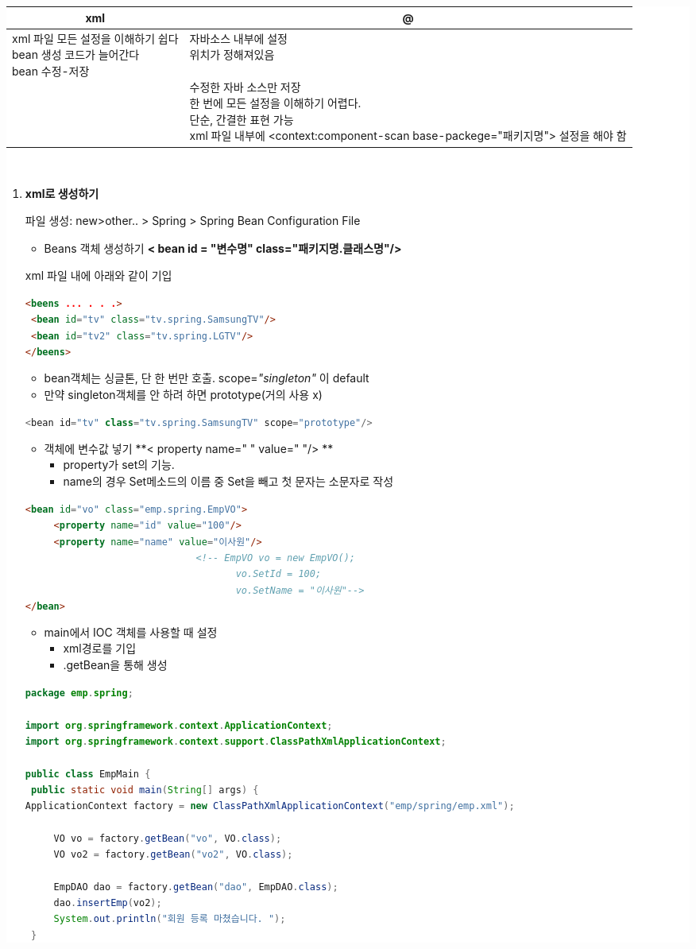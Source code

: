 | xml                                                          | @                                                            |
| ------------------------------------------------------------ | ------------------------------------------------------------ |
| xml 파일 모든 설정을 이해하기 쉽다<br />bean 생성 코드가 늘어간다 <br />bean 수정-저장 | 자바소스 내부에 설정<br />위치가 정해져있음<br /><br />수정한 자바 소스만 저장<br />한 번에 모든 설정을 이해하기 어렵다.<br />단순, 간결한 표현 가능<br />xml 파일 내부에 <context:component-scan base-packege="패키지명"> 설정을 해야 함 |

<br>

1. **xml로 생성하기**

   파일 생성: new>other.. > Spring > Spring Bean Configuration File 

   * Beans 객체 생성하기 **< bean id = "변수명" class="패키지명.클래스명"/>**

   xml 파일 내에 아래와 같이 기입

   ````html
   <beens ... . . .>
   	<bean id="tv" class="tv.spring.SamsungTV"/> 
   	<bean id="tv2" class="tv.spring.LGTV"/>
   </beens>
   ````

   * bean객체는 싱글톤, 단 한 번만 호출. scope=*"singleton"* 이 default
   * 만약 singleton객체를 안 하려 하면 prototype(거의 사용 x)

   ````java
   <bean id="tv" class="tv.spring.SamsungTV" scope="prototype"/>
   ````

   * 객체에 변수값 넣기 **< property name=" " value=" "/> **
     * property가 set의 기능. 
     * name의 경우 Set메소드의 이름 중 Set을 빼고 첫 문자는 소문자로 작성

   ````html
   <bean id="vo" class="emp.spring.EmpVO">
   		<property name="id" value="100"/> 
   		<property name="name" value="이사원"/> 
    							 <!-- EmpVO vo = new EmpVO();
   										vo.SetId = 100;
   										vo.SetName = "이사원"-->
   </bean>
   ````

   * main에서 IOC 객체를 사용할 때 설정
     * xml경로를 기입
     * .getBean을 통해 생성

   ````java
   package emp.spring;
   
   import org.springframework.context.ApplicationContext;
   import org.springframework.context.support.ClassPathXmlApplicationContext;
   
   public class EmpMain {
   	public static void main(String[] args) {
   ApplicationContext factory = new ClassPathXmlApplicationContext("emp/spring/emp.xml");
   		
   		VO vo = factory.getBean("vo", VO.class);
   		VO vo2 = factory.getBean("vo2", VO.class);
   		
   		EmpDAO dao = factory.getBean("dao", EmpDAO.class);	
   		dao.insertEmp(vo2);
   		System.out.println("회원 등록 마쳤습니다. ");
   	}
   ````
